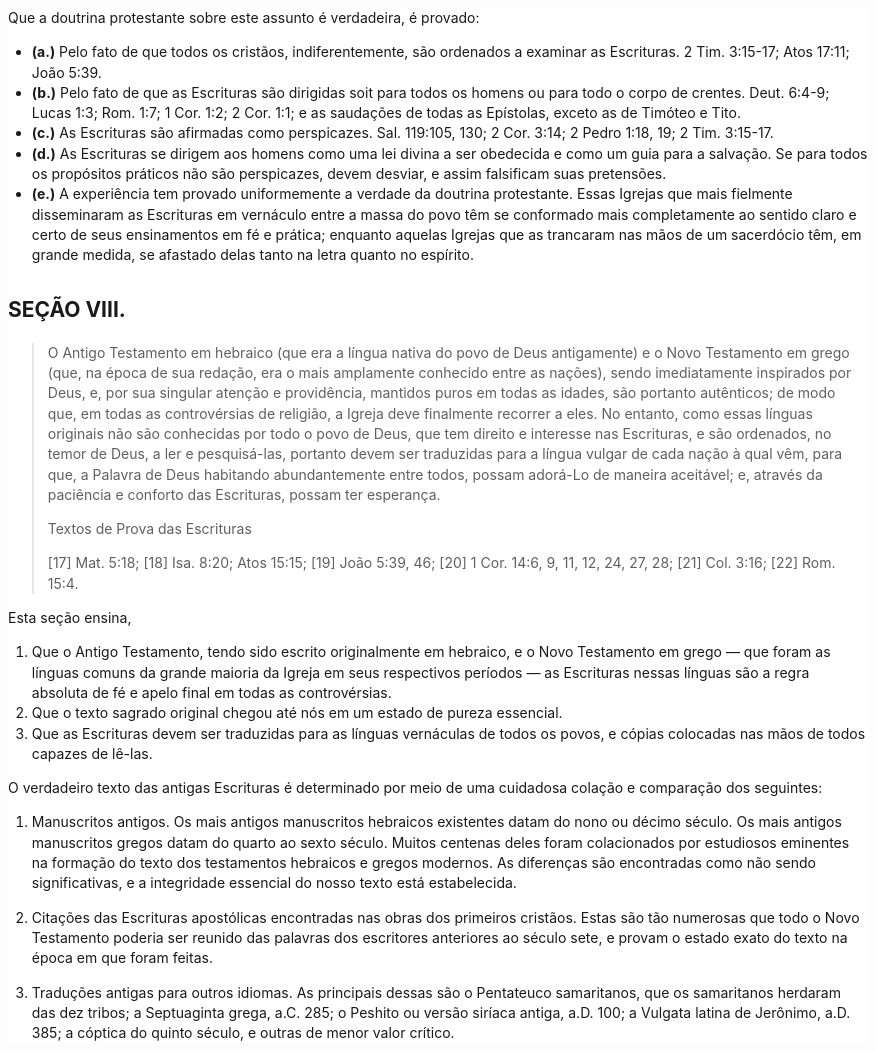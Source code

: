 Que a doutrina protestante sobre este assunto é verdadeira, é provado:

- **(a.)** Pelo fato de que todos os cristãos, indiferentemente, são ordenados a examinar as Escrituras. 2 Tim. 3:15-17; Atos 17:11; João 5:39.
- **(b.)** Pelo fato de que as Escrituras são dirigidas soit para todos os homens ou para todo o corpo de crentes. Deut. 6:4-9; Lucas 1:3; Rom. 1:7; 1 Cor. 1:2; 2 Cor. 1:1; e as saudações de todas as Epístolas, exceto as de Timóteo e Tito.
- **(c.)** As Escrituras são afirmadas como perspicazes. Sal. 119:105, 130; 2 Cor. 3:14; 2 Pedro 1:18, 19; 2 Tim. 3:15-17.
- **(d.)** As Escrituras se dirigem aos homens como uma lei divina a ser obedecida e como um guia para a salvação. Se para todos os propósitos práticos não são perspicazes, devem desviar, e assim falsificam suas pretensões.
- **(e.)** A experiência tem provado uniformemente a verdade da doutrina protestante. Essas Igrejas que mais fielmente disseminaram as Escrituras em vernáculo entre a massa do povo têm se conformado mais completamente ao sentido claro e certo de seus ensinamentos em fé e prática; enquanto aquelas Igrejas que as trancaram nas mãos de um sacerdócio têm, em grande medida, se afastado delas tanto na letra quanto no espírito.

## SEÇÃO VIII. 
> O Antigo Testamento em hebraico (que era a língua nativa do povo de Deus antigamente) e o Novo Testamento em grego (que, na época de sua redação, era o mais amplamente conhecido entre as nações), sendo imediatamente inspirados por Deus, e, por sua singular atenção e providência, mantidos puros em todas as idades, são portanto autênticos; de modo que, em todas as controvérsias de religião, a Igreja deve finalmente recorrer a eles. No entanto, como essas línguas originais não são conhecidas por todo o povo de Deus, que tem direito e interesse nas Escrituras, e são ordenados, no temor de Deus, a ler e pesquisá-las, portanto devem ser traduzidas para a língua vulgar de cada nação à qual vêm, para que, a Palavra de Deus habitando abundantemente entre todos, possam adorá-Lo de maneira aceitável; e, através da paciência e conforto das Escrituras, possam ter esperança.
>
> Textos de Prova das Escrituras
> 
> [17] Mat. 5:18; [18] Isa. 8:20; Atos 15:15; [19] João 5:39, 46; [20] 1 Cor. 14:6, 9, 11, 12, 24, 27, 28; [21] Col. 3:16; [22] Rom. 15:4.

Esta seção ensina,

1. Que o Antigo Testamento, tendo sido escrito originalmente em hebraico, e o Novo Testamento em grego — que foram as línguas comuns da grande maioria da Igreja em seus respectivos períodos — as Escrituras nessas línguas são a regra absoluta de fé e apelo final em todas as controvérsias.
2. Que o texto sagrado original chegou até nós em um estado de pureza essencial.
3. Que as Escrituras devem ser traduzidas para as línguas vernáculas de todos os povos, e cópias colocadas nas mãos de todos capazes de lê-las.

O verdadeiro texto das antigas Escrituras é determinado por meio de uma cuidadosa colação e comparação dos seguintes:

1. Manuscritos antigos. Os mais antigos manuscritos hebraicos existentes datam do nono ou décimo século. Os mais antigos manuscritos gregos datam do quarto ao sexto século. Muitos centenas deles foram colacionados por estudiosos eminentes na formação do texto dos testamentos hebraicos e gregos modernos. As diferenças são encontradas como não sendo significativas, e a integridade essencial do nosso texto está estabelecida.

2. Citações das Escrituras apostólicas encontradas nas obras dos primeiros cristãos. Estas são tão numerosas que todo o Novo Testamento poderia ser reunido das palavras dos escritores anteriores ao século sete, e provam o estado exato do texto na época em que foram feitas.
3. Traduções antigas para outros idiomas. As principais dessas são o Pentateuco samaritanos, que os samaritanos herdaram das dez tribos; a Septuaginta grega, a.C. 285; o Peshito ou versão siríaca antiga, a.D. 100; a Vulgata latina de Jerônimo, a.D. 385; a cóptica do quinto século, e outras de menor valor crítico.
